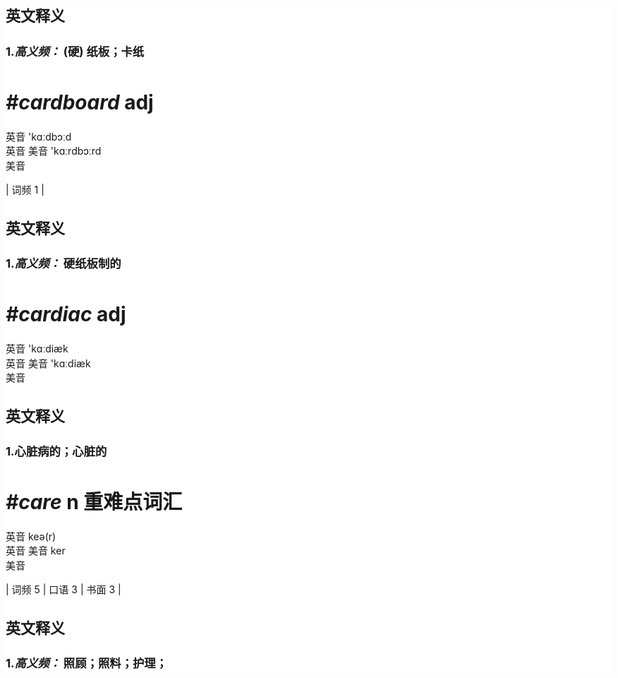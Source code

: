 英文释义
---
### 1.*高义频：* **(硬) 纸板；卡纸**  


# ***\#cardboard*** adj
英音 'kɑːdbɔːd  
英音
<audio src="./media/cardboard-B.aac"></audio>
美音 'kɑːrdbɔːrd  
美音
<audio src="./media/cardboard2.aac"></audio>


| 词频 1 |  

英文释义
---
### 1.*高义频：* **硬纸板制的**  


# ***\#cardiac*** adj
英音 'kɑːdiæk  
英音
<audio src="./media/cardiac1_AAC.aac"></audio>
美音 'kɑːdiæk  
美音
<audio src="./media/cardiac2_AAC.aac"></audio>


  

英文释义
---
### 1.**心脏病的；心脏的**  


# ***\#care*** n  重难点词汇
英音 keə(r)  
英音
<audio src="./media/care-B.aac"></audio>
美音 ker  
美音
<audio src="./media/care.aac"></audio>


| 词频 5 | 口语 3 | 书面 3 |  

英文释义
---
### 1.*高义频：* **照顾；照料；护理；**  
